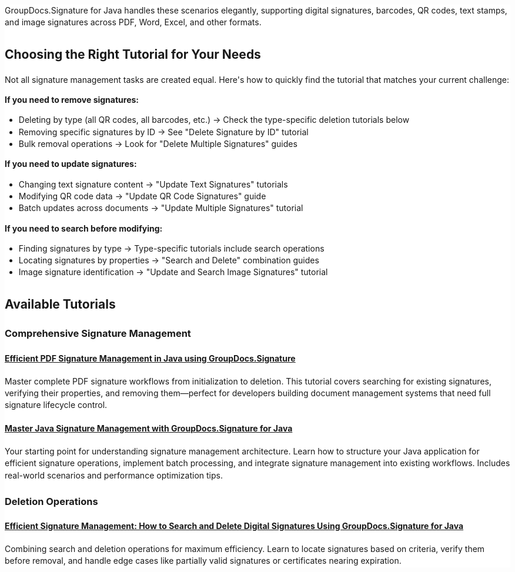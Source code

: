 GroupDocs.Signature for Java handles these scenarios elegantly, supporting digital signatures, barcodes, QR codes, text stamps, and image signatures across PDF, Word, Excel, and other formats.

## Choosing the Right Tutorial for Your Needs

Not all signature management tasks are created equal. Here's how to quickly find the tutorial that matches your current challenge:

**If you need to remove signatures:**
- Deleting by type (all QR codes, all barcodes, etc.) → Check the type-specific deletion tutorials below
- Removing specific signatures by ID → See "Delete Signature by ID" tutorial
- Bulk removal operations → Look for "Delete Multiple Signatures" guides

**If you need to update signatures:**
- Changing text signature content → "Update Text Signatures" tutorials
- Modifying QR code data → "Update QR Code Signatures" guide
- Batch updates across documents → "Update Multiple Signatures" tutorial

**If you need to search before modifying:**
- Finding signatures by type → Type-specific tutorials include search operations
- Locating signatures by properties → "Search and Delete" combination guides
- Image signature identification → "Update and Search Image Signatures" tutorial

## Available Tutorials

### Comprehensive Signature Management

#### [Efficient PDF Signature Management in Java using GroupDocs.Signature](./mastering-pdf-signature-management-java-groupdocs-signature/)
Master complete PDF signature workflows from initialization to deletion. This tutorial covers searching for existing signatures, verifying their properties, and removing them—perfect for developers building document management systems that need full signature lifecycle control.

#### [Master Java Signature Management with GroupDocs.Signature for Java](./master-java-signature-management-groupdocs-for-java/)
Your starting point for understanding signature management architecture. Learn how to structure your Java application for efficient signature operations, implement batch processing, and integrate signature management into existing workflows. Includes real-world scenarios and performance optimization tips.

### Deletion Operations

#### [Efficient Signature Management: How to Search and Delete Digital Signatures Using GroupDocs.Signature for Java](./search-delete-groupdocs-signature-java/)
Combining search and deletion operations for maximum efficiency. Learn to locate signatures based on criteria, verify them before removal, and handle edge cases like partially valid signatures or certificates nearing expiration.

